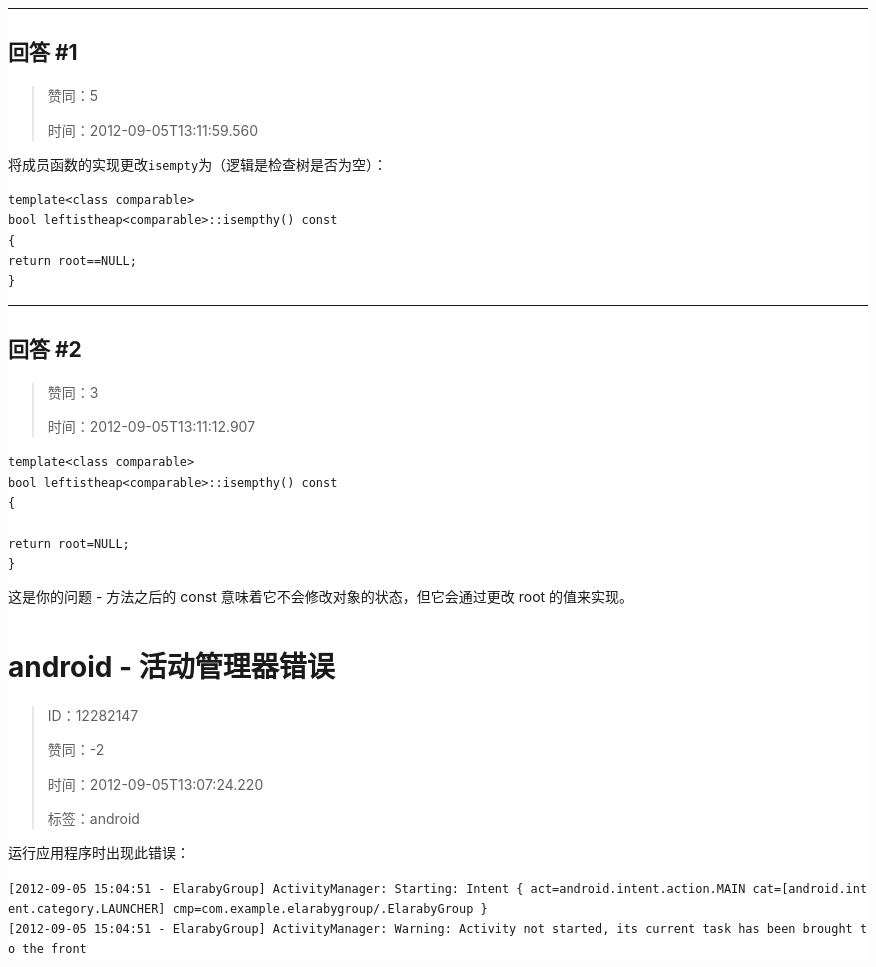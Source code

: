 * * *

## 回答 #1

> 赞同：5
> 
> 时间：2012-09-05T13:11:59.560

将成员函数的实现更改`isempty`为（逻辑是检查树是否为空）：

```
template<class comparable>
bool leftistheap<comparable>::isempthy() const
{
return root==NULL;
} 
```

* * *

## 回答 #2

> 赞同：3
> 
> 时间：2012-09-05T13:11:12.907

```
template<class comparable>
bool leftistheap<comparable>::isempthy() const
{

return root=NULL;
} 
```

这是你的问题 - 方法之后的 const 意味着它不会修改对象的状态，但它会通过更改 root 的值来实现。

# android - 活动管理器错误

> ID：12282147
> 
> 赞同：-2
> 
> 时间：2012-09-05T13:07:24.220
> 
> 标签：android

运行应用程序时出现此错误：

```
[2012-09-05 15:04:51 - ElarabyGroup] ActivityManager: Starting: Intent { act=android.intent.action.MAIN cat=[android.intent.category.LAUNCHER] cmp=com.example.elarabygroup/.ElarabyGroup }
[2012-09-05 15:04:51 - ElarabyGroup] ActivityManager: Warning: Activity not started, its current task has been brought to the front 
```
